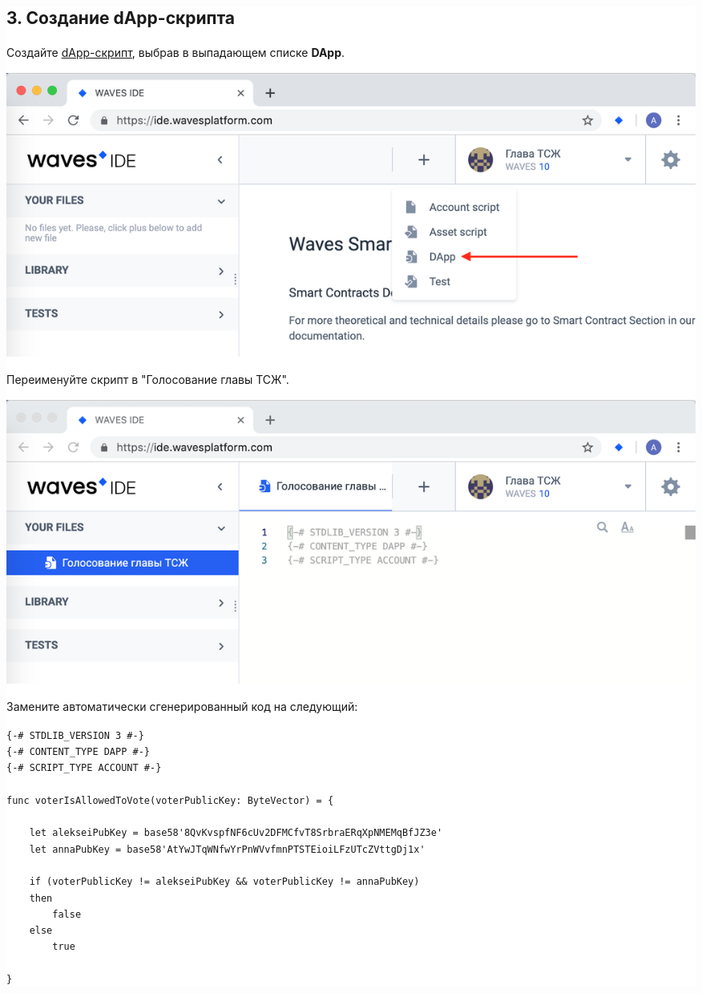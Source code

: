 ## 3. Создание dApp-скрипта

Создайте [dApp-скрипт](/ride/script/dapp-script.md), выбрав в выпадающем списке **DApp**.

<img src="img/voting/new-dapp-script.png" width="870"/>

Переименуйте скрипт в "Голосование главы ТСЖ".

<img src="img/voting/dapp-script-rename.png" width="870"/>

Замените автоматически сгенерированный код на следующий:

```ride
{-# STDLIB_VERSION 3 #-}
{-# CONTENT_TYPE DAPP #-}
{-# SCRIPT_TYPE ACCOUNT #-}

func voterIsAllowedToVote(voterPublicKey: ByteVector) = {

    let alekseiPubKey = base58'8QvKvspfNF6cUv2DFMCfvT8SrbraERqXpNMEMqBfJZ3e'
    let annaPubKey = base58'AtYwJTqWNfwYrPnWVvfmnPTSTEioiLFzUTcZVttgDj1x'

    if (voterPublicKey != alekseiPubKey && voterPublicKey != annaPubKey)
    then
        false
    else
        true

}
```